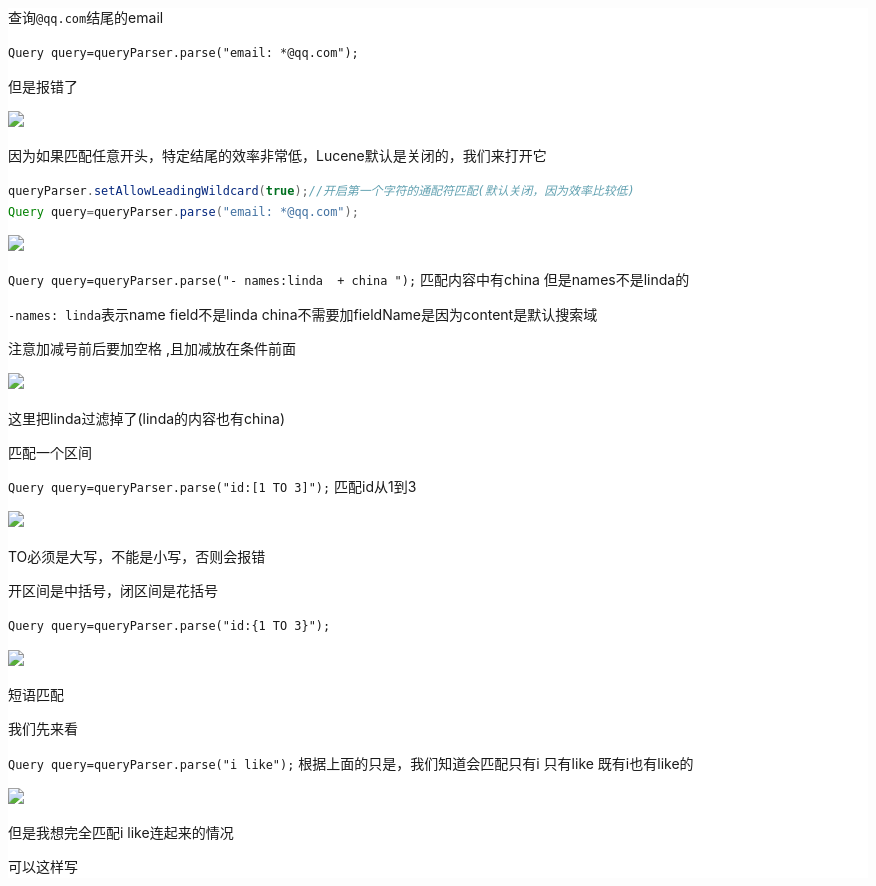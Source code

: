 
查询`@qq.com`结尾的email 

`Query query=queryParser.parse("email: *@qq.com");` 

但是报错了  

![](40.png) 

因为如果匹配任意开头，特定结尾的效率非常低，Lucene默认是关闭的，我们来打开它  



```Java
queryParser.setAllowLeadingWildcard(true);//开启第一个字符的通配符匹配(默认关闭，因为效率比较低)
Query query=queryParser.parse("email: *@qq.com");
```



![](41.png) 



`Query query=queryParser.parse("- names:linda  + china ");` 匹配内容中有china 但是names不是linda的 

`-names: linda`表示name field不是linda  china不需要加fieldName是因为content是默认搜索域   

注意加减号前后要加空格 ,且加减放在条件前面  

![](43.png) 

这里把linda过滤掉了(linda的内容也有china)    



匹配一个区间

`Query query=queryParser.parse("id:[1 TO 3]");`   匹配id从1到3 

![](44.png) 

TO必须是大写，不能是小写，否则会报错  

开区间是中括号，闭区间是花括号   

`Query query=queryParser.parse("id:{1 TO 3}");` 

![](45.png) 



短语匹配 



我们先来看 

`Query query=queryParser.parse("i like");` 根据上面的只是，我们知道会匹配只有i  只有like 既有i也有like的 

![](46.png) 

但是我想完全匹配i like连起来的情况  

可以这样写

